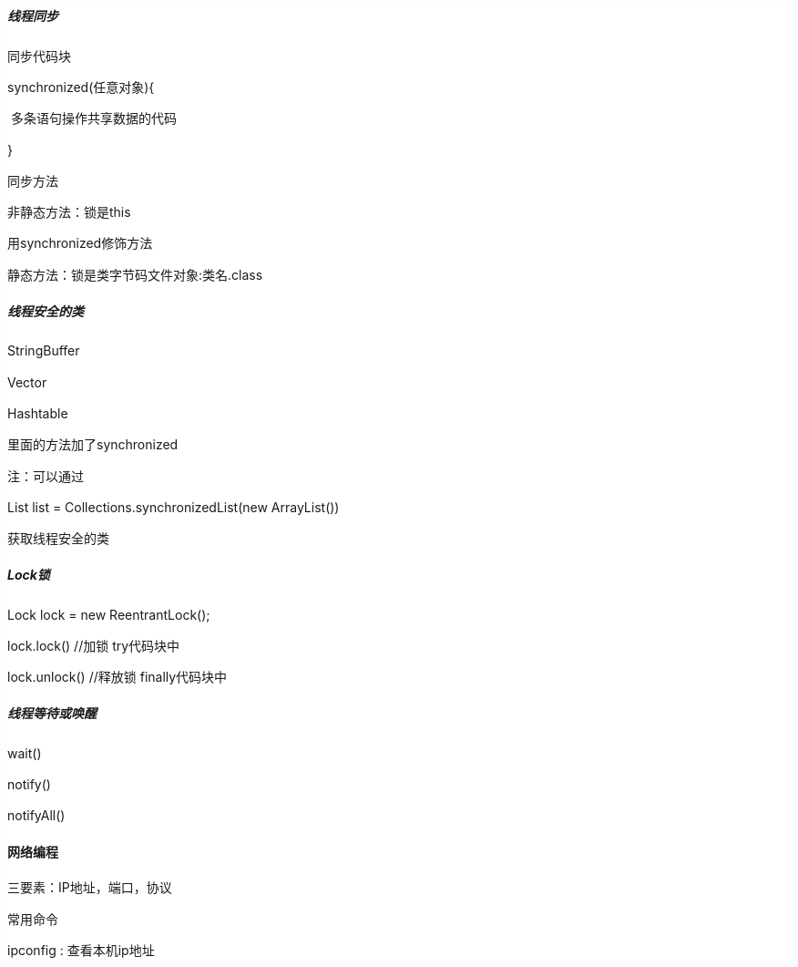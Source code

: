 
##### 线程同步

同步代码块

synchronized(任意对象){

​    多条语句操作共享数据的代码

}

同步方法

非静态方法：锁是this

用synchronized修饰方法

静态方法：锁是类字节码文件对象:类名.class



##### 线程安全的类

StringBuffer

Vector

Hashtable

里面的方法加了synchronized

注：可以通过

List<String> list = Collections.synchronizedList(new ArrayList<String>())

获取线程安全的类



##### Lock锁

Lock lock = new ReentrantLock();

lock.lock() //加锁 try代码块中

lock.unlock() //释放锁 finally代码块中



##### 线程等待或唤醒

wait()

notify()

notifyAll()



#### 网络编程

三要素：IP地址，端口，协议

常用命令

ipconfig : 查看本机ip地址
